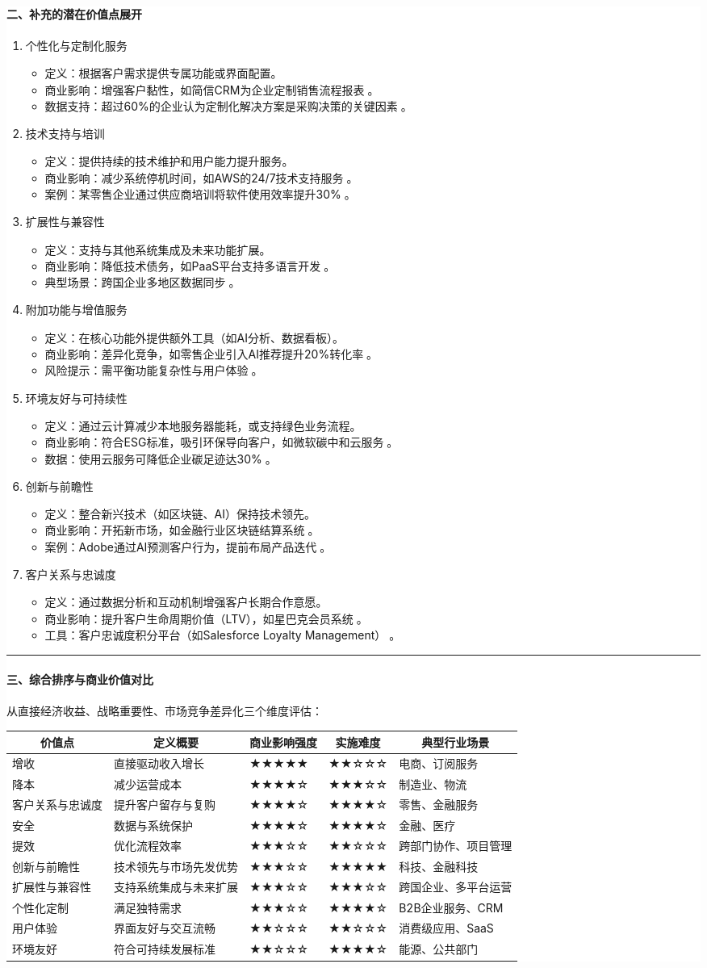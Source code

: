 
#### 二、补充的潜在价值点展开
1. 个性化与定制化服务  
   - 定义：根据客户需求提供专属功能或界面配置。  
   - 商业影响：增强客户黏性，如简信CRM为企业定制销售流程报表 。  
   - 数据支持：超过60%的企业认为定制化解决方案是采购决策的关键因素 。

2. 技术支持与培训  
   - 定义：提供持续的技术维护和用户能力提升服务。  
   - 商业影响：减少系统停机时间，如AWS的24/7技术支持服务 。  
   - 案例：某零售企业通过供应商培训将软件使用效率提升30% 。

3. 扩展性与兼容性  
   - 定义：支持与其他系统集成及未来功能扩展。  
   - 商业影响：降低技术债务，如PaaS平台支持多语言开发 。  
   - 典型场景：跨国企业多地区数据同步 。

4. 附加功能与增值服务  
   - 定义：在核心功能外提供额外工具（如AI分析、数据看板）。  
   - 商业影响：差异化竞争，如零售企业引入AI推荐提升20%转化率 。  
   - 风险提示：需平衡功能复杂性与用户体验 。

5. 环境友好与可持续性  
   - 定义：通过云计算减少本地服务器能耗，或支持绿色业务流程。  
   - 商业影响：符合ESG标准，吸引环保导向客户，如微软碳中和云服务 。  
   - 数据：使用云服务可降低企业碳足迹达30% 。

6. 创新与前瞻性  
   - 定义：整合新兴技术（如区块链、AI）保持技术领先。  
   - 商业影响：开拓新市场，如金融行业区块链结算系统 。  
   - 案例：Adobe通过AI预测客户行为，提前布局产品迭代 。

7. 客户关系与忠诚度  
   - 定义：通过数据分析和互动机制增强客户长期合作意愿。  
   - 商业影响：提升客户生命周期价值（LTV），如星巴克会员系统 。  
   - 工具：客户忠诚度积分平台（如Salesforce Loyalty Management） 。

---

#### 三、综合排序与商业价值对比
从直接经济收益、战略重要性、市场竞争差异化三个维度评估：  

| 价值点               | 定义概要                     | 商业影响强度 | 实施难度 | 典型行业场景         |
|----------------------|------------------------------|--------------|----------|----------------------|
| 增收             | 直接驱动收入增长             | ★★★★★        | ★★☆☆☆    | 电商、订阅服务       |
| 降本             | 减少运营成本                 | ★★★★☆        | ★★★☆☆    | 制造业、物流         |
| 客户关系与忠诚度 | 提升客户留存与复购           | ★★★★☆        | ★★★★☆    | 零售、金融服务       |
| 安全             | 数据与系统保护               | ★★★★☆        | ★★★★☆    | 金融、医疗           |
| 提效             | 优化流程效率                 | ★★★☆☆        | ★★☆☆☆    | 跨部门协作、项目管理 |
| 创新与前瞻性     | 技术领先与市场先发优势       | ★★★☆☆        | ★★★★★    | 科技、金融科技       |
| 扩展性与兼容性   | 支持系统集成与未来扩展       | ★★★☆☆        | ★★★☆☆    | 跨国企业、多平台运营 |
| 个性化定制       | 满足独特需求                 | ★★★☆☆        | ★★★★☆    | B2B企业服务、CRM     |
| 用户体验         | 界面友好与交互流畅           | ★★☆☆☆        | ★★☆☆☆    | 消费级应用、SaaS     |
| 环境友好         | 符合可持续发展标准           | ★★☆☆☆        | ★★★★☆    | 能源、公共部门       |
